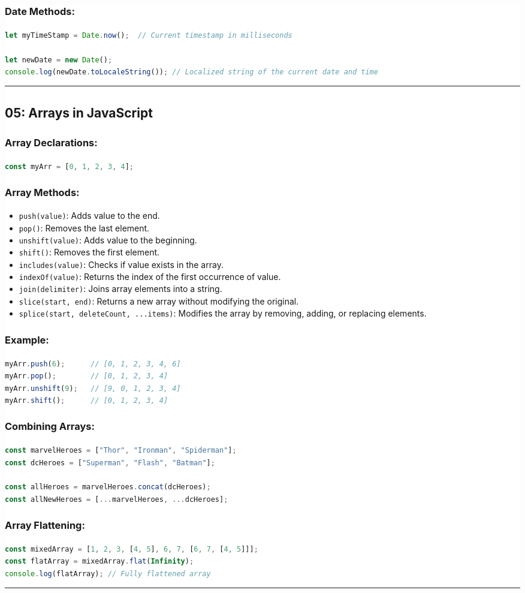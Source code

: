 ### Date Methods:
```javascript
let myTimeStamp = Date.now();  // Current timestamp in milliseconds

let newDate = new Date();
console.log(newDate.toLocaleString()); // Localized string of the current date and time
```

---

## 05: Arrays in JavaScript

### Array Declarations:
```javascript
const myArr = [0, 1, 2, 3, 4];
```

### Array Methods:
- `push(value)`: Adds value to the end.
- `pop()`: Removes the last element.
- `unshift(value)`: Adds value to the beginning.
- `shift()`: Removes the first element.
- `includes(value)`: Checks if value exists in the array.
- `indexOf(value)`: Returns the index of the first occurrence of value.
- `join(delimiter)`: Joins array elements into a string.
- `slice(start, end)`: Returns a new array without modifying the original.
- `splice(start, deleteCount, ...items)`: Modifies the array by removing, adding, or replacing elements.

### Example:
```javascript
myArr.push(6);      // [0, 1, 2, 3, 4, 6]
myArr.pop();        // [0, 1, 2, 3, 4]
myArr.unshift(9);   // [9, 0, 1, 2, 3, 4]
myArr.shift();      // [0, 1, 2, 3, 4]
```

### Combining Arrays:
```javascript
const marvelHeroes = ["Thor", "Ironman", "Spiderman"];
const dcHeroes = ["Superman", "Flash", "Batman"];

const allHeroes = marvelHeroes.concat(dcHeroes);
const allNewHeroes = [...marvelHeroes, ...dcHeroes];
```

### Array Flattening:
```javascript
const mixedArray = [1, 2, 3, [4, 5], 6, 7, [6, 7, [4, 5]]];
const flatArray = mixedArray.flat(Infinity);
console.log(flatArray); // Fully flattened array
```

---